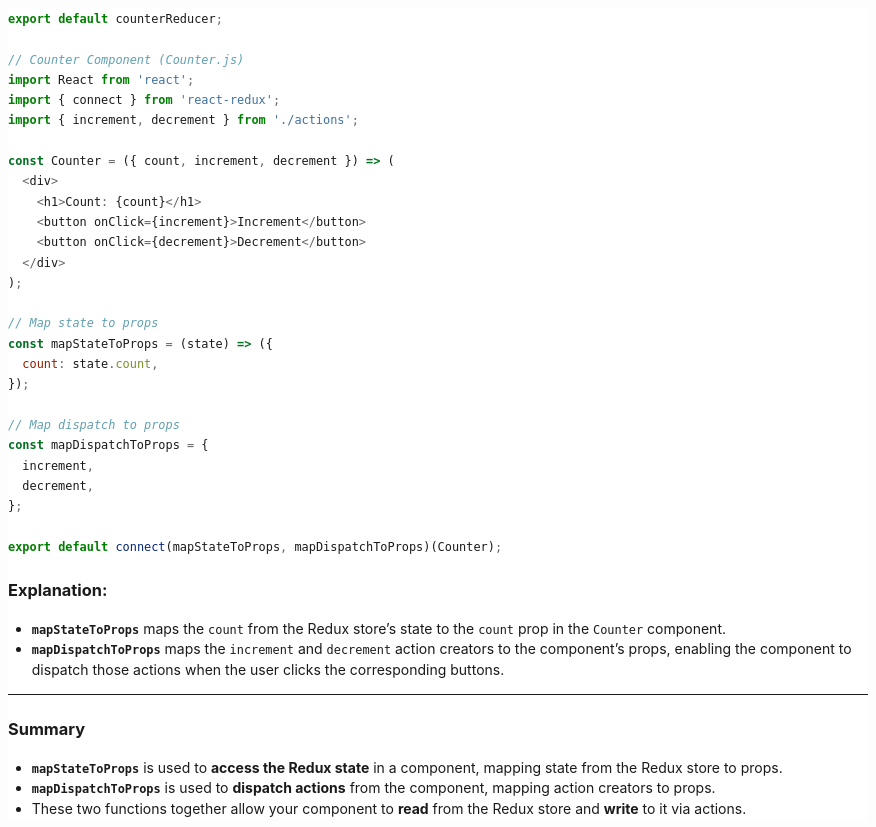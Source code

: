 ```javascript
export default counterReducer;

// Counter Component (Counter.js)
import React from 'react';
import { connect } from 'react-redux';
import { increment, decrement } from './actions';

const Counter = ({ count, increment, decrement }) => (
  <div>
    <h1>Count: {count}</h1>
    <button onClick={increment}>Increment</button>
    <button onClick={decrement}>Decrement</button>
  </div>
);

// Map state to props
const mapStateToProps = (state) => ({
  count: state.count,
});

// Map dispatch to props
const mapDispatchToProps = {
  increment,
  decrement,
};

export default connect(mapStateToProps, mapDispatchToProps)(Counter);
```

### **Explanation**:
- **`mapStateToProps`** maps the `count` from the Redux store’s state to the `count` prop in the `Counter` component.
- **`mapDispatchToProps`** maps the `increment` and `decrement` action creators to the component’s props, enabling the component to dispatch those actions when the user clicks the corresponding buttons.

---

### **Summary**

- **`mapStateToProps`** is used to **access the Redux state** in a component, mapping state from the Redux store to props.
- **`mapDispatchToProps`** is used to **dispatch actions** from the component, mapping action creators to props.
- These two functions together allow your component to **read** from the Redux store and **write** to it via actions.